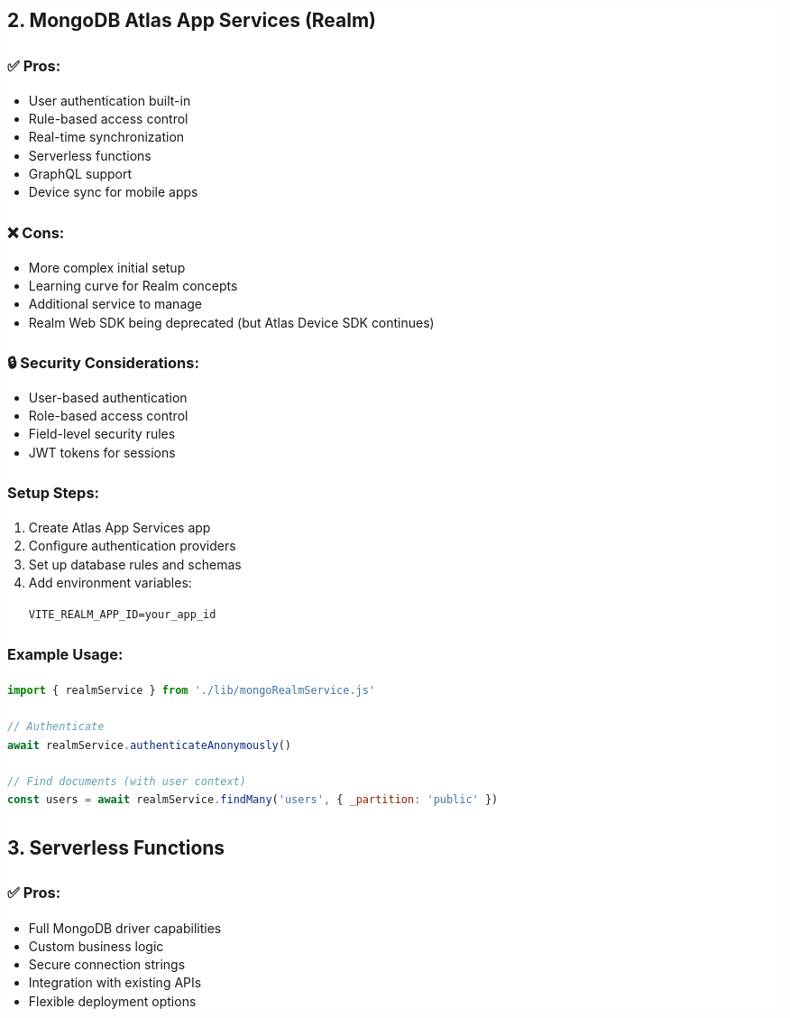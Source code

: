 ## 2. MongoDB Atlas App Services (Realm)

### ✅ Pros:
- User authentication built-in
- Rule-based access control
- Real-time synchronization
- Serverless functions
- GraphQL support
- Device sync for mobile apps

### ❌ Cons:
- More complex initial setup
- Learning curve for Realm concepts
- Additional service to manage
- Realm Web SDK being deprecated (but Atlas Device SDK continues)

### 🔒 Security Considerations:
- User-based authentication
- Role-based access control
- Field-level security rules
- JWT tokens for sessions

### Setup Steps:
1. Create Atlas App Services app
2. Configure authentication providers
3. Set up database rules and schemas
4. Add environment variables:
   ```env
   VITE_REALM_APP_ID=your_app_id
   ```

### Example Usage:
```javascript
import { realmService } from './lib/mongoRealmService.js'

// Authenticate
await realmService.authenticateAnonymously()

// Find documents (with user context)
const users = await realmService.findMany('users', { _partition: 'public' })
```

## 3. Serverless Functions

### ✅ Pros:
- Full MongoDB driver capabilities
- Custom business logic
- Secure connection strings
- Integration with existing APIs
- Flexible deployment options
